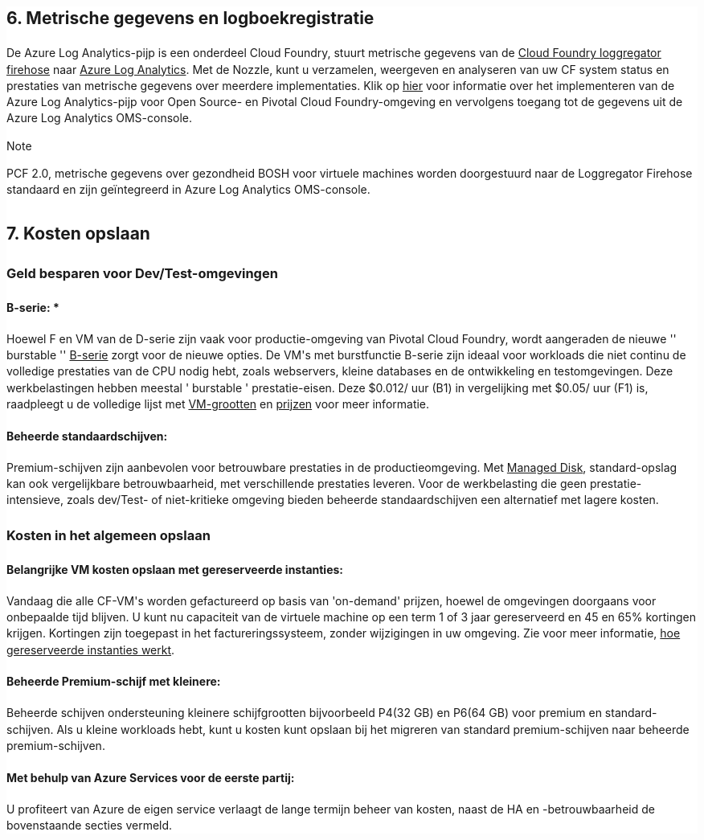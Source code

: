 ## <a name="6-metrics-and-logging"></a>6. Metrische gegevens en logboekregistratie
De Azure Log Analytics-pijp is een onderdeel Cloud Foundry, stuurt metrische gegevens van de [Cloud Foundry loggregator firehose](https://docs.cloudfoundry.org/loggregator/architecture.html) naar [Azure Log Analytics](https://azure.microsoft.com/services/log-analytics/). Met de Nozzle, kunt u verzamelen, weergeven en analyseren van uw CF system status en prestaties van metrische gegevens over meerdere implementaties.
Klik op [hier](https://docs.microsoft.com/azure/cloudfoundry/cloudfoundry-oms-nozzle) voor informatie over het implementeren van de Azure Log Analytics-pijp voor Open Source- en Pivotal Cloud Foundry-omgeving en vervolgens toegang tot de gegevens uit de Azure Log Analytics OMS-console. 
> [!NOTE]
> PCF 2.0, metrische gegevens over gezondheid BOSH voor virtuele machines worden doorgestuurd naar de Loggregator Firehose standaard en zijn geïntegreerd in Azure Log Analytics OMS-console.

## <a name="7-cost-saving"></a>7. Kosten opslaan
### <a name="cost-saving-for-devtest-environments"></a>Geld besparen voor Dev/Test-omgevingen
#### <a name="b-series-"></a>B-serie: *
Hoewel F en VM van de D-serie zijn vaak voor productie-omgeving van Pivotal Cloud Foundry, wordt aangeraden de nieuwe '' burstable '' [B-serie](https://azure.microsoft.com/blog/introducing-b-series-our-new-burstable-vm-size/) zorgt voor de nieuwe opties. De VM's met burstfunctie B-serie zijn ideaal voor workloads die niet continu de volledige prestaties van de CPU nodig hebt, zoals webservers, kleine databases en de ontwikkeling en testomgevingen. Deze werkbelastingen hebben meestal ' burstable ' prestatie-eisen. Deze $0.012/ uur (B1) in vergelijking met $0.05/ uur (F1) is, raadpleegt u de volledige lijst met [VM-grootten](https://docs.microsoft.com/azure/virtual-machines/linux/sizes-general) en [prijzen](https://azure.microsoft.com/pricing/details/virtual-machines/linux/) voor meer informatie. 
#### <a name="managed-standard-disk"></a>Beheerde standaardschijven: 
Premium-schijven zijn aanbevolen voor betrouwbare prestaties in de productieomgeving.  Met [Managed Disk](https://azure.microsoft.com/services/managed-disks/), standard-opslag kan ook vergelijkbare betrouwbaarheid, met verschillende prestaties leveren. Voor de werkbelasting die geen prestatie-intensieve, zoals dev/Test- of niet-kritieke omgeving bieden beheerde standaardschijven een alternatief met lagere kosten.  
### <a name="cost-saving-in-general"></a>Kosten in het algemeen opslaan 
#### <a name="significant-vm-cost-saving-with-reserved-instances"></a>Belangrijke VM kosten opslaan met gereserveerde instanties: 
Vandaag die alle CF-VM's worden gefactureerd op basis van 'on-demand' prijzen, hoewel de omgevingen doorgaans voor onbepaalde tijd blijven. U kunt nu capaciteit van de virtuele machine op een term 1 of 3 jaar gereserveerd en 45 en 65% kortingen krijgen. Kortingen zijn toegepast in het factureringssysteem, zonder wijzigingen in uw omgeving. Zie voor meer informatie, [hoe gereserveerde instanties werkt](https://azure.microsoft.com/pricing/reserved-vm-instances/). 
#### <a name="managed-premium-disk-with-smaller-sizes"></a>Beheerde Premium-schijf met kleinere: 
Beheerde schijven ondersteuning kleinere schijfgrootten bijvoorbeeld P4(32 GB) en P6(64 GB) voor premium en standard-schijven. Als u kleine workloads hebt, kunt u kosten kunt opslaan bij het migreren van standard premium-schijven naar beheerde premium-schijven.
#### <a name="utilizing-azure-first-party-services"></a>Met behulp van Azure Services voor de eerste partij: 
U profiteert van Azure de eigen service verlaagt de lange termijn beheer van kosten, naast de HA en -betrouwbaarheid de bovenstaande secties vermeld. 
